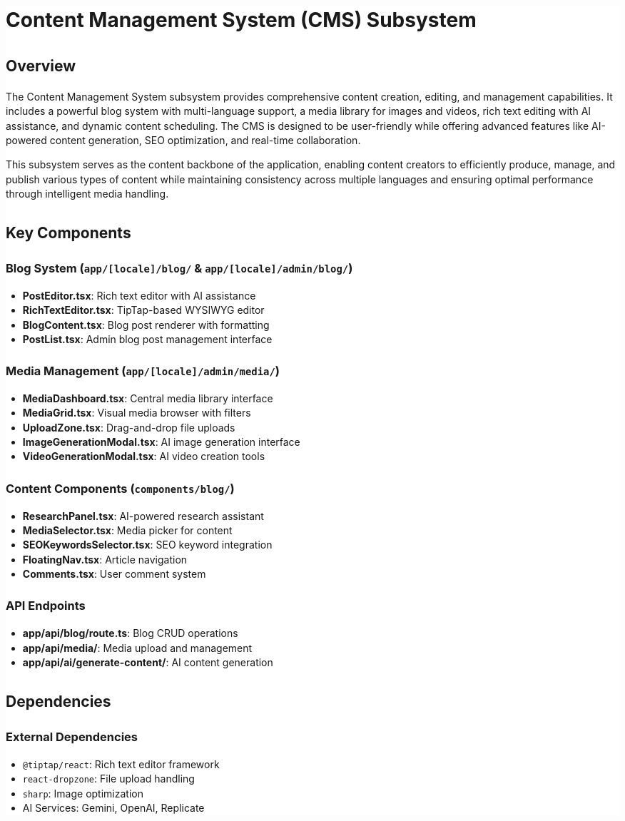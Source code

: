 # Content Management System (CMS) Subsystem

## Overview

The Content Management System subsystem provides comprehensive content creation, editing, and management capabilities. It includes a powerful blog system with multi-language support, a media library for images and videos, rich text editing with AI assistance, and dynamic content scheduling. The CMS is designed to be user-friendly while offering advanced features like AI-powered content generation, SEO optimization, and real-time collaboration.

This subsystem serves as the content backbone of the application, enabling content creators to efficiently produce, manage, and publish various types of content while maintaining consistency across multiple languages and ensuring optimal performance through intelligent media handling.

## Key Components

### Blog System (`app/[locale]/blog/` & `app/[locale]/admin/blog/`)
- **PostEditor.tsx**: Rich text editor with AI assistance
- **RichTextEditor.tsx**: TipTap-based WYSIWYG editor
- **BlogContent.tsx**: Blog post renderer with formatting
- **PostList.tsx**: Admin blog post management interface

### Media Management (`app/[locale]/admin/media/`)
- **MediaDashboard.tsx**: Central media library interface
- **MediaGrid.tsx**: Visual media browser with filters
- **UploadZone.tsx**: Drag-and-drop file uploads
- **ImageGenerationModal.tsx**: AI image generation interface
- **VideoGenerationModal.tsx**: AI video creation tools

### Content Components (`components/blog/`)
- **ResearchPanel.tsx**: AI-powered research assistant
- **MediaSelector.tsx**: Media picker for content
- **SEOKeywordsSelector.tsx**: SEO keyword integration
- **FloatingNav.tsx**: Article navigation
- **Comments.tsx**: User comment system

### API Endpoints
- **app/api/blog/route.ts**: Blog CRUD operations
- **app/api/media/**: Media upload and management
- **app/api/ai/generate-content/**: AI content generation

## Dependencies

### External Dependencies
- `@tiptap/react`: Rich text editor framework
- `react-dropzone`: File upload handling
- `sharp`: Image optimization
- AI Services: Gemini, OpenAI, Replicate
